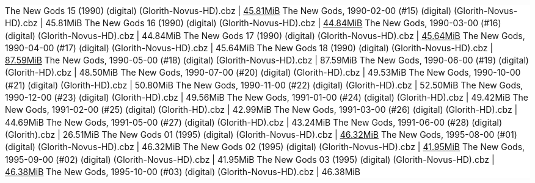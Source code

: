The New Gods 15 (1990) (digital) (Glorith-Novus-HD).cbz | [45.81MiB](https://pan.baidu.com/s/1c2LcShU#list/path=%2FNovus%20-%20Week%20of%202016%20Q4%2FNovus%20-%20Week%20of%202016-11-23%2F%E3%82%BB%E3%82%AA%E3%82%B5%E3%82%AD%E3%82%B3%E3%82%BF%E3%82%AF%E3%82%B9%E3%82%B7%E3%82%B7%E3%82%AD%E3%82%A6%E3%82%AF%E3%82%BD%E3%82%AD%E3%82%AB%E3%82%BB%E3%82%AB%E3%82%B3%E3%82%AF%E3%82%A8%E3%82%B1%E3%82%B9%E3%82%AA%E3%82%BF%E3%82%B1%E3%82%AA%E3%82%BB%E3%82%B9%E3%82%BB%E3%82%BF%E3%82%B1&parentPath=%2FNovus%20-%20Week%20of%202016%20Q4)
The New Gods, 1990-02-00 (#15) (digital) (Glorith-Novus-HD).cbz | 45.81MiB
The New Gods 16 (1990) (digital) (Glorith-Novus-HD).cbz | [44.84MiB](https://pan.baidu.com/s/1c2LcShU#list/path=%2FNovus%20-%20Week%20of%202016%20Q4%2FNovus%20-%20Week%20of%202016-11-23%2F%E3%82%BF%E3%82%BF%E3%82%B3%E3%82%AB%E3%82%B3%E3%82%B9%E3%82%BB%E3%82%BF%E3%82%A8%E3%82%AA%E3%82%B3%E3%82%AD%E3%82%AB%E3%82%AA%E3%82%B1%E3%82%A8%E3%82%A4%E3%82%B1%E3%82%B3%E3%82%BF%E3%82%A6%E3%82%A2%E3%82%AA%E3%82%BD%E3%82%AD%E3%82%AA%E3%82%B7%E3%82%A2%E3%82%BD%E3%82%BB%E3%82%BF%E3%82%BF&parentPath=%2FNovus%20-%20Week%20of%202016%20Q4)
The New Gods, 1990-03-00 (#16) (digital) (Glorith-Novus-HD).cbz | 44.84MiB
The New Gods 17 (1990) (digital) (Glorith-Novus-HD).cbz | [45.64MiB](https://pan.baidu.com/s/1gfB3vnd#list/path=%2FNovus%20-%20Week%20of%202016%20Q4%2FNovus%20-%20Week%20of%202016-11-30%2F%E3%82%AA%E3%82%BB%E3%82%AA%E3%82%A6%E3%82%AA%E3%82%A2%E3%82%B3%E3%82%BF%E3%82%BF%E3%82%B1%E3%82%B3%E3%82%BD%E3%82%BD%E3%82%B1%E3%82%B9%E3%82%A6%E3%82%B7%E3%82%BF%E3%82%B3%E3%82%A8%E3%82%A2%E3%82%AF%E3%82%BF%E3%82%A6%E3%82%AB%E3%82%AD%E3%82%AF%E3%82%AD%E3%82%AB%E3%82%A4%E3%82%A8%E3%82%BD&parentPath=%2FNovus%20-%20Week%20of%202016%20Q4)
The New Gods, 1990-04-00 (#17) (digital) (Glorith-Novus-HD).cbz | 45.64MiB
The New Gods 18 (1990) (digital) (Glorith-Novus-HD).cbz | [87.59MiB](https://pan.baidu.com/s/1gfB3vnd#list/path=%2FNovus%20-%20Week%20of%202016%20Q4%2FNovus%20-%20Week%20of%202016-11-30%2F%E3%82%B7%E3%82%A4%E3%82%BB%E3%82%BD%E3%82%A2%E3%82%B1%E3%82%AD%E3%82%B5%E3%82%AB%E3%82%B7%E3%82%AF%E3%82%A8%E3%82%A8%E3%82%BB%E3%82%BB%E3%82%AD%E3%82%B3%E3%82%B5%E3%82%AD%E3%82%BB%E3%82%A6%E3%82%A2%E3%82%B1%E3%82%A2%E3%82%BF%E3%82%BD%E3%82%A6%E3%82%AD%E3%82%B5%E3%82%A8%E3%82%B7%E3%82%B7&parentPath=%2FNovus%20-%20Week%20of%202016%20Q4)
The New Gods, 1990-05-00 (#18) (digital) (Glorith-Novus-HD).cbz | 87.59MiB
The New Gods, 1990-06-00 (#19) (digital) (Glorith-HD).cbz | 48.50MiB
The New Gods, 1990-07-00 (#20) (digital) (Glorith-HD).cbz | 49.53MiB
The New Gods, 1990-10-00 (#21) (digital) (Glorith-HD).cbz | 50.80MiB
The New Gods, 1990-11-00 (#22) (digital) (Glorith-HD).cbz | 52.50MiB
The New Gods, 1990-12-00 (#23) (digital) (Glorith-HD).cbz | 49.56MiB
The New Gods, 1991-01-00 (#24) (digital) (Glorith-HD).cbz | 49.42MiB
The New Gods, 1991-02-00 (#25) (digital) (Glorith-HD).cbz | 42.99MiB
The New Gods, 1991-03-00 (#26) (digital) (Glorith-HD).cbz | 44.69MiB
The New Gods, 1991-05-00 (#27) (digital) (Glorith-HD).cbz | 43.24MiB
The New Gods, 1991-06-00 (#28) (digital) (Glorith).cbz | 26.51MiB
The New Gods 01 (1995) (digital) (Glorith-Novus-HD).cbz | [46.32MiB](https://pan.baidu.com/s/1c2NKE4o#list/path=%2FNovus%20-%20Week%20of%202016%20Q4%2FNovus%20-%20Week%20of%202016-10-05%2F%E3%82%BD%E3%82%B1%E3%82%B7%E3%82%B5%E3%82%B7%E3%82%A6%E3%82%BF%E3%82%B7%E3%82%AD%E3%82%A2%E3%82%BB%E3%82%AB%E3%82%AD%E3%82%A6%E3%82%AA%E3%82%BF%E3%82%BD%E3%82%B5%E3%82%B9%E3%82%AA%E3%82%BF%E3%82%B3%E3%82%BD%E3%82%B9%E3%82%BF%E3%82%A6%E3%82%BD%E3%82%BD%E3%82%AF%E3%82%A6%E3%82%B1%E3%82%A8&parentPath=%2FNovus%20-%20Week%20of%202016%20Q4)
The New Gods, 1995-08-00 (#01) (digital) (Glorith-Novus-HD).cbz | 46.32MiB
The New Gods 02 (1995) (digital) (Glorith-Novus-HD).cbz | [41.95MiB](https://pan.baidu.com/s/1kVMk64B#list/path=%2FNovus%20-%20Week%20of%202016%20Q4%2FNovus%20-%20Week%20of%202016-10-12%2F%E3%82%BB%E3%82%B7%E3%82%AF%E3%82%AB%E3%82%A8%E3%82%AD%E3%82%A6%E3%82%AB%E3%82%B7%E3%82%A6%E3%82%AD%E3%82%BF%E3%82%AB%E3%82%B1%E3%82%B1%E3%82%B9%E3%82%BB%E3%82%AD%E3%82%A4%E3%82%A8%E3%82%BF%E3%82%B5%E3%82%A6%E3%82%A4%E3%82%A6%E3%82%B5%E3%82%B5%E3%82%AF%E3%82%A2%E3%82%AD%E3%82%B5%E3%82%AA&parentPath=%2FNovus%20-%20Week%20of%202016%20Q4)
The New Gods, 1995-09-00 (#02) (digital) (Glorith-Novus-HD).cbz | 41.95MiB
The New Gods 03 (1995) (digital) (Glorith-Novus-HD).cbz | [46.38MiB](https://pan.baidu.com/s/1eSD7mO6#list/path=%2FNovus%20-%20Week%20of%202016%20Q4%2FNovus%20-%20Week%20of%202016-10-19%2F%E3%82%BB%E3%82%BD%E3%82%AD%E3%82%BD%E3%82%B3%E3%82%BF%E3%82%A8%E3%82%AD%E3%82%A8%E3%82%BF%E3%82%AB%E3%82%A2%E3%82%B3%E3%82%A8%E3%82%A8%E3%82%AF%E3%82%B9%E3%82%AA%E3%82%B7%E3%82%AA%E3%82%AA%E3%82%B7%E3%82%A8%E3%82%B3%E3%82%B5%E3%82%AD%E3%82%BB%E3%82%BD%E3%82%AB%E3%82%B1%E3%82%A6%E3%82%B7&parentPath=%2FNovus%20-%20Week%20of%202016%20Q4)
The New Gods, 1995-10-00 (#03) (digital) (Glorith-Novus-HD).cbz | 46.38MiB